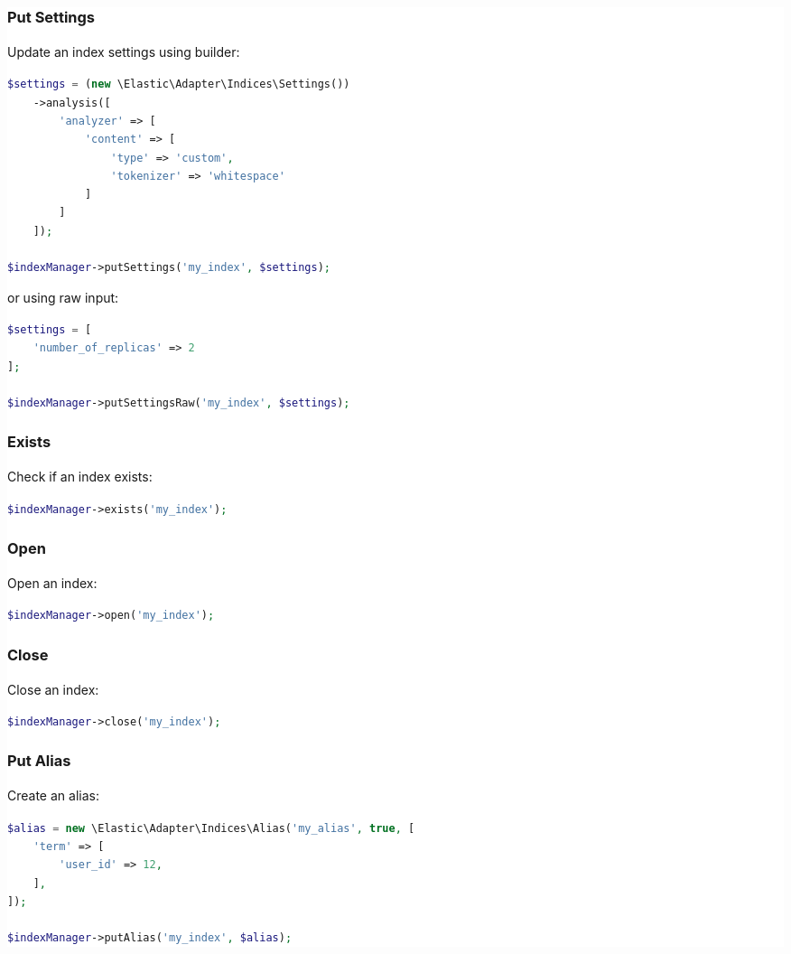 ### Put Settings

Update an index settings using builder:

```php
$settings = (new \Elastic\Adapter\Indices\Settings())
    ->analysis([
        'analyzer' => [
            'content' => [
                'type' => 'custom',
                'tokenizer' => 'whitespace'    
            ]
        ]
    ]);

$indexManager->putSettings('my_index', $settings);
```

or using raw input:

```php
$settings = [
    'number_of_replicas' => 2
];

$indexManager->putSettingsRaw('my_index', $settings);
```

### Exists

Check if an index exists:

```php
$indexManager->exists('my_index');
```

### Open

Open an index:

```php
$indexManager->open('my_index');
```

### Close

Close an index:

```php
$indexManager->close('my_index');
```

### Put Alias

Create an alias:

```php
$alias = new \Elastic\Adapter\Indices\Alias('my_alias', true, [
    'term' => [
        'user_id' => 12,
    ],
]);

$indexManager->putAlias('my_index', $alias);
```
